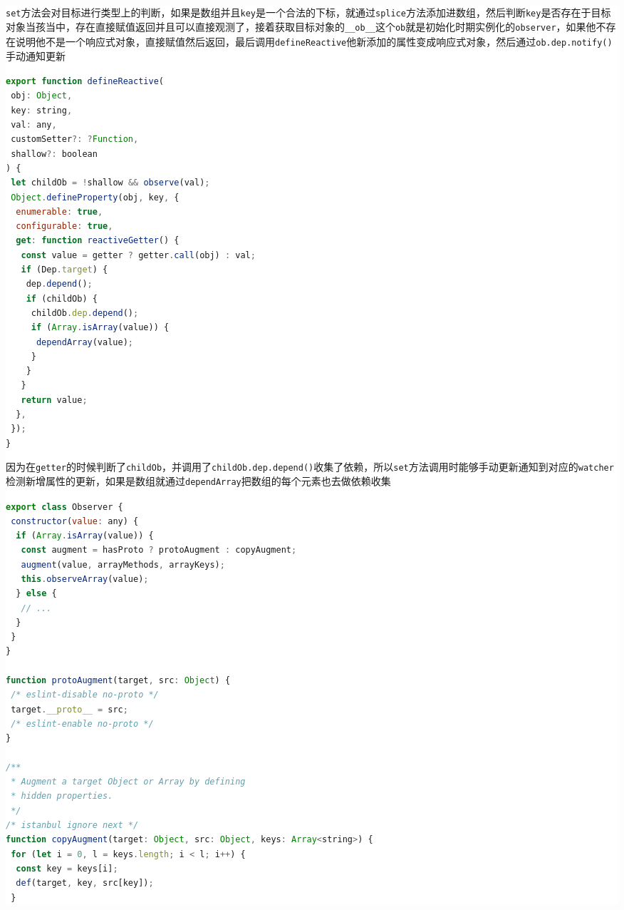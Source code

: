 `set`方法会对目标进行类型上的判断，如果是数组并且`key`是一个合法的下标，就通过`splice`方法添加进数组，然后判断`key`是否存在于目标对象当孩当中，存在直接赋值返回并且可以直接观测了，接着获取目标对象的`__ob__`这个`ob`就是初始化时期实例化的`observer`，如果他不存在说明他不是一个响应式对象，直接赋值然后返回，最后调用`defineReactive`他新添加的属性变成响应式对象，然后通过`ob.dep.notify()`手动通知更新

```javascript
export function defineReactive(
 obj: Object,
 key: string,
 val: any,
 customSetter?: ?Function,
 shallow?: boolean
) {
 let childOb = !shallow && observe(val);
 Object.defineProperty(obj, key, {
  enumerable: true,
  configurable: true,
  get: function reactiveGetter() {
   const value = getter ? getter.call(obj) : val;
   if (Dep.target) {
    dep.depend();
    if (childOb) {
     childOb.dep.depend();
     if (Array.isArray(value)) {
      dependArray(value);
     }
    }
   }
   return value;
  },
 });
}
```

因为在`getter`的时候判断了`childOb`，并调用了`childOb.dep.depend()`收集了依赖，所以`set`方法调用时能够手动更新通知到对应的`watcher`检测新增属性的更新，如果是数组就通过`dependArray`把数组的每个元素也去做依赖收集

```javascript
export class Observer {
 constructor(value: any) {
  if (Array.isArray(value)) {
   const augment = hasProto ? protoAugment : copyAugment;
   augment(value, arrayMethods, arrayKeys);
   this.observeArray(value);
  } else {
   // ...
  }
 }
}

function protoAugment(target, src: Object) {
 /* eslint-disable no-proto */
 target.__proto__ = src;
 /* eslint-enable no-proto */
}

/**
 * Augment a target Object or Array by defining
 * hidden properties.
 */
/* istanbul ignore next */
function copyAugment(target: Object, src: Object, keys: Array<string>) {
 for (let i = 0, l = keys.length; i < l; i++) {
  const key = keys[i];
  def(target, key, src[key]);
 }
```